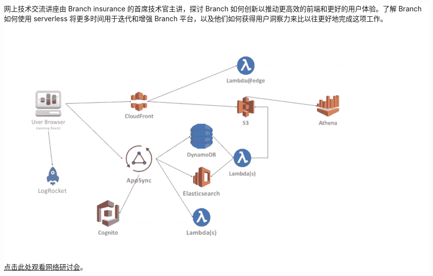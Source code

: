 网上技术交流讲座由 Branch insurance 的首席技术官主讲，探讨 Branch 如何创新以推动更高效的前端和更好的用户体验。了解 Branch 如何使用 serverless 将更多时间用于迭代和增强 Branch 平台，以及他们如何获得用户洞察力来比以往更好地完成这项工作。

[![LogRocket Dashboard Free Trial Banner](img/5cd85206856ca76fccd49102f718001c.png)](https://www2.logrocket.com/release-features-faster?utm_source=cro-blog&utm_medium=logrocket&utm_campaign=20Q1_WB_Branch&utm_term=serverless_post)

[点击此处观看网络研讨会](https://www2.logrocket.com/release-features-faster?utm_source=cro-blog&utm_medium=logrocket&utm_campaign=20Q1_WB_Branch&utm_term=serverless_post)。